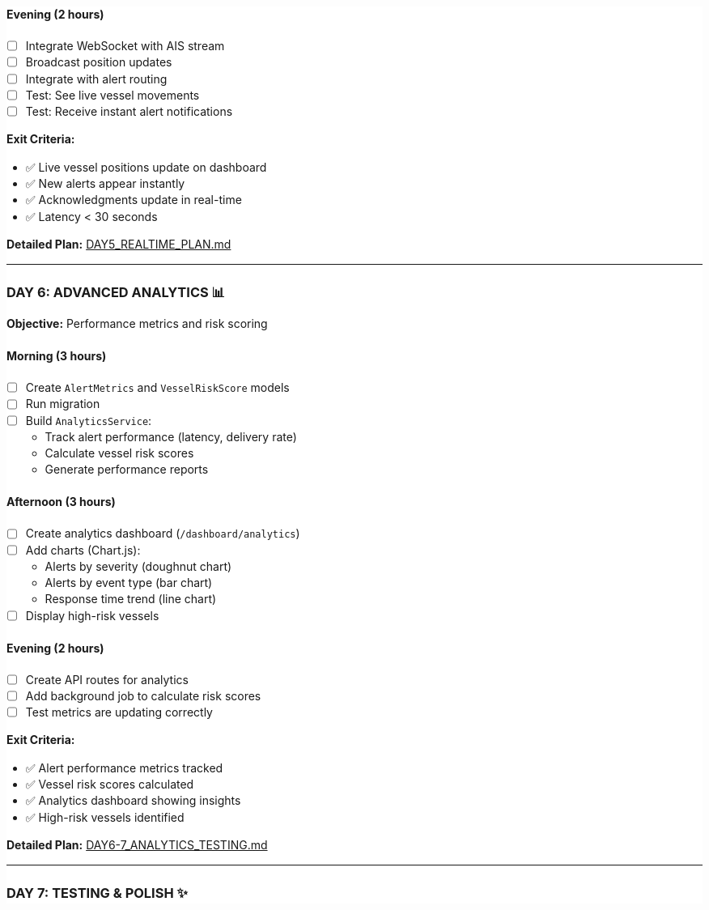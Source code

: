 #### Evening (2 hours)
- [ ] Integrate WebSocket with AIS stream
- [ ] Broadcast position updates
- [ ] Integrate with alert routing
- [ ] Test: See live vessel movements
- [ ] Test: Receive instant alert notifications

**Exit Criteria:**
- ✅ Live vessel positions update on dashboard
- ✅ New alerts appear instantly
- ✅ Acknowledgments update in real-time
- ✅ Latency < 30 seconds

**Detailed Plan:** [DAY5_REALTIME_PLAN.md](./DAY5_REALTIME_PLAN.md)

---

### **DAY 6: ADVANCED ANALYTICS** 📊

**Objective:** Performance metrics and risk scoring

#### Morning (3 hours)
- [ ] Create `AlertMetrics` and `VesselRiskScore` models
- [ ] Run migration
- [ ] Build `AnalyticsService`:
  - Track alert performance (latency, delivery rate)
  - Calculate vessel risk scores
  - Generate performance reports

#### Afternoon (3 hours)
- [ ] Create analytics dashboard (`/dashboard/analytics`)
- [ ] Add charts (Chart.js):
  - Alerts by severity (doughnut chart)
  - Alerts by event type (bar chart)
  - Response time trend (line chart)
- [ ] Display high-risk vessels

#### Evening (2 hours)
- [ ] Create API routes for analytics
- [ ] Add background job to calculate risk scores
- [ ] Test metrics are updating correctly

**Exit Criteria:**
- ✅ Alert performance metrics tracked
- ✅ Vessel risk scores calculated
- ✅ Analytics dashboard showing insights
- ✅ High-risk vessels identified

**Detailed Plan:** [DAY6-7_ANALYTICS_TESTING.md](./DAY6-7_ANALYTICS_TESTING.md)

---

### **DAY 7: TESTING & POLISH** ✨
